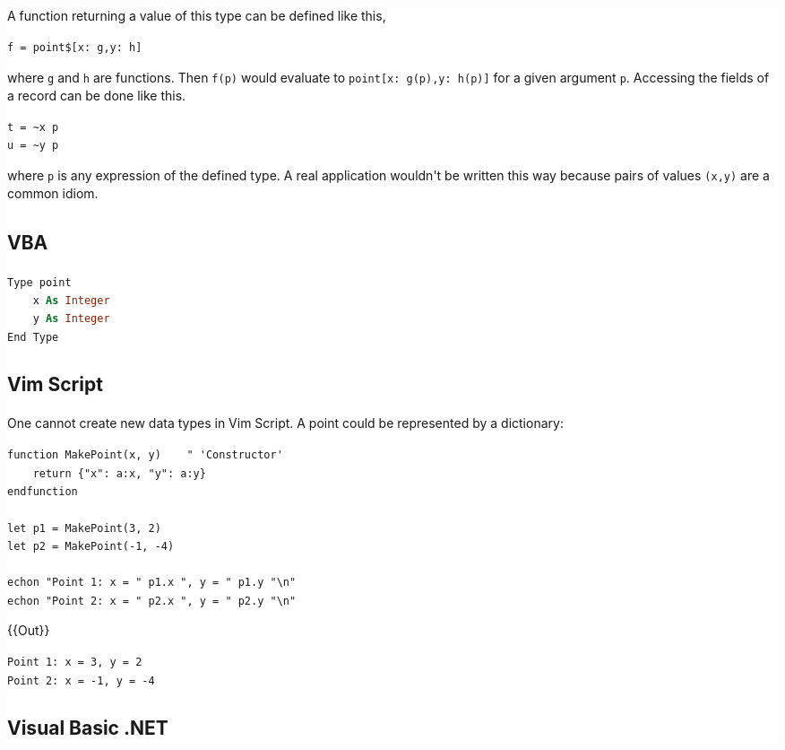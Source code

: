 A function returning a value of this type can be defined like this,

```Ursala
f = point$[x: g,y: h]
```

where <code>g</code> and <code>h</code> are functions. Then <code>f(p)</code> would evaluate to
<code>point[x: g(p),y: h(p)]</code> for a given argument <code>p</code>. Accessing the fields of
a record can be done like this.

```Ursala
t = ~x p
u = ~y p
```

where <code>p</code> is any expression of the defined type. A real application wouldn't be written
this way because pairs of values <code>(x,y)</code> are a common idiom.


## VBA


```vb
Type point
    x As Integer
    y As Integer
End Type
```


## Vim Script

One cannot create new data types in Vim Script. A point could be represented by a dictionary:


```vim
function MakePoint(x, y)    " 'Constructor'
    return {"x": a:x, "y": a:y}
endfunction

let p1 = MakePoint(3, 2)
let p2 = MakePoint(-1, -4)

echon "Point 1: x = " p1.x ", y = " p1.y "\n"
echon "Point 2: x = " p2.x ", y = " p2.y "\n"
```


{{Out}}

```txt
Point 1: x = 3, y = 2
Point 2: x = -1, y = -4
```



## Visual Basic .NET
